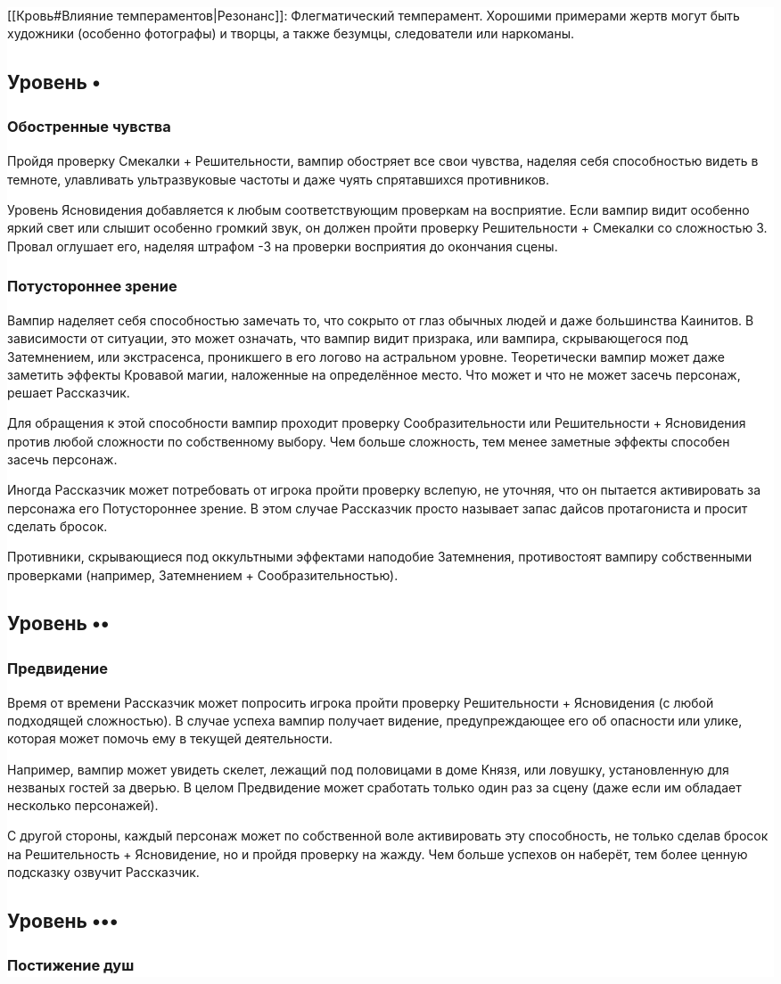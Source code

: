 [[Кровь#Влияние темпераментов|Резонанс]]: Флегматический темперамент. Хорошими примерами жертв могут быть художники (особенно фотографы) и творцы, а также безумцы, следователи или наркоманы.

## Уровень •

### Обостренные чувства

Пройдя проверку Смекалки + Решительности, вампир обостряет все свои чувства, наделяя себя способностью видеть в темноте, улавливать ультразвуковые частоты и даже чуять спрятавшихся противников.

Уровень Ясновидения добавляется к любым соответствующим проверкам на восприятие. Если вампир видит особенно яркий свет или слышит особенно громкий звук, он должен пройти проверку Решительности + Смекалки со сложностью 3. Провал оглушает его, наделяя штрафом -3 на проверки восприятия до окончания сцены.

### Потустороннее зрение

Вампир наделяет себя способностью замечать то, что сокрыто от глаз обычных людей и даже большинства Каинитов. В зависимости от ситуации, это может означать, что вампир видит призрака, или вампира, скрывающегося под Затемнением, или экстрасенса, проникшего в его логово на астральном уровне. Теоретически вампир может даже заметить эффекты Кровавой магии, наложенные на определённое место. Что может и что не может засечь персонаж, решает Рассказчик.

Для обращения к этой способности вампир проходит проверку Сообразительности или Решительности + Ясновидения против любой сложности по собственному выбору. Чем больше сложность, тем менее заметные эффекты способен засечь персонаж.

Иногда Рассказчик может потребовать от игрока пройти проверку вслепую, не уточняя, что он пытается активировать за персонажа его Потустороннее зрение. В этом случае Рассказчик просто называет запас дайсов протагониста и просит сделать бросок.

Противники, скрывающиеся под оккультными эффектами наподобие Затемнения, противостоят вампиру собственными проверками (например, Затемнением + Сообразительностью).

## Уровень ••

### Предвидение

Время от времени Рассказчик может попросить игрока пройти проверку Решительности + Ясновидения (с любой подходящей сложностью). В случае успеха вампир получает видение, предупреждающее его об опасности или улике, которая может помочь ему в текущей деятельности.

Например, вампир может увидеть скелет, лежащий под половицами в доме Князя, или ловушку, установленную для незваных гостей за дверью. В целом Предвидение может сработать только один раз за сцену (даже если им обладает несколько персонажей).

С другой стороны, каждый персонаж может по собственной воле активировать эту способность, не только сделав бросок на Решительность + Ясновидение, но и пройдя проверку на жажду. Чем больше успехов он наберёт, тем более ценную подсказку озвучит Рассказчик.

## Уровень •••

### Постижение душ
